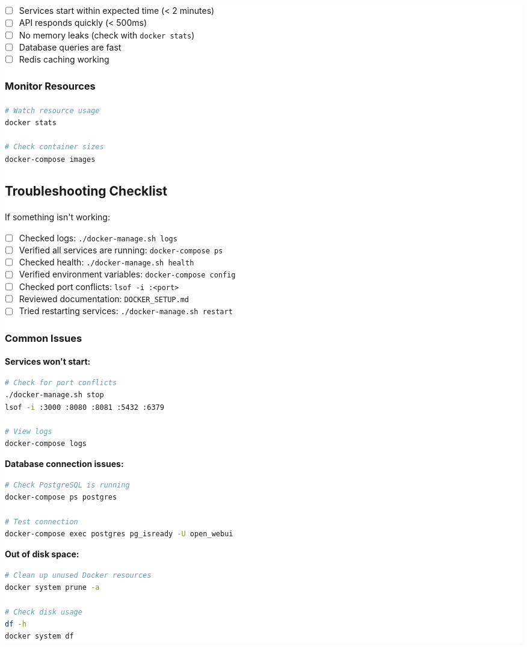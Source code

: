 - [ ] Services start within expected time (< 2 minutes)
- [ ] API responds quickly (< 500ms)
- [ ] No memory leaks (check with `docker stats`)
- [ ] Database queries are fast
- [ ] Redis caching working

### Monitor Resources
```bash
# Watch resource usage
docker stats

# Check container sizes
docker-compose images
```

## Troubleshooting Checklist

If something isn't working:

- [ ] Checked logs: `./docker-manage.sh logs`
- [ ] Verified all services are running: `docker-compose ps`
- [ ] Checked health: `./docker-manage.sh health`
- [ ] Verified environment variables: `docker-compose config`
- [ ] Checked port conflicts: `lsof -i :<port>`
- [ ] Reviewed documentation: `DOCKER_SETUP.md`
- [ ] Tried restarting services: `./docker-manage.sh restart`

### Common Issues

**Services won't start:**
```bash
# Check for port conflicts
./docker-manage.sh stop
lsof -i :3000 :8080 :8081 :5432 :6379

# View logs
docker-compose logs
```

**Database connection issues:**
```bash
# Check PostgreSQL is running
docker-compose ps postgres

# Test connection
docker-compose exec postgres pg_isready -U open_webui
```

**Out of disk space:**
```bash
# Clean up unused Docker resources
docker system prune -a

# Check disk usage
df -h
docker system df
```
